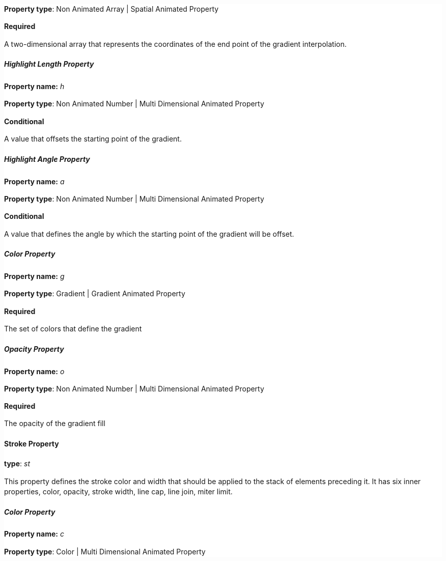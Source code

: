 **Property type**: Non Animated Array | Spatial Animated Property

**Required**

A two-dimensional array that represents the coordinates of the end point of the
gradient interpolation.

##### Highlight Length Property

**Property name:** *h*

**Property type**: Non Animated Number | Multi Dimensional Animated Property

**Conditional**

A value that offsets the starting point of the gradient.

##### Highlight Angle Property

**Property name:** *a*

**Property type**: Non Animated Number | Multi Dimensional Animated Property

**Conditional**

A value that defines the angle by which the starting point of the gradient will
be offset.

##### Color Property

**Property name:** *g*

**Property type**: Gradient | Gradient Animated Property

**Required**

The set of colors that define the gradient

##### Opacity Property

**Property name:** *o*

**Property type**: Non Animated Number | Multi Dimensional Animated Property

**Required**

The opacity of the gradient fill

#### Stroke Property

**type**: *st*

This property defines the stroke color and width that should be applied to the
stack of elements preceding it. It has six inner properties, color, opacity,
stroke width, line cap, line join, miter limit.

##### Color Property

**Property name:** *c*

**Property type**: Color | Multi Dimensional Animated Property
